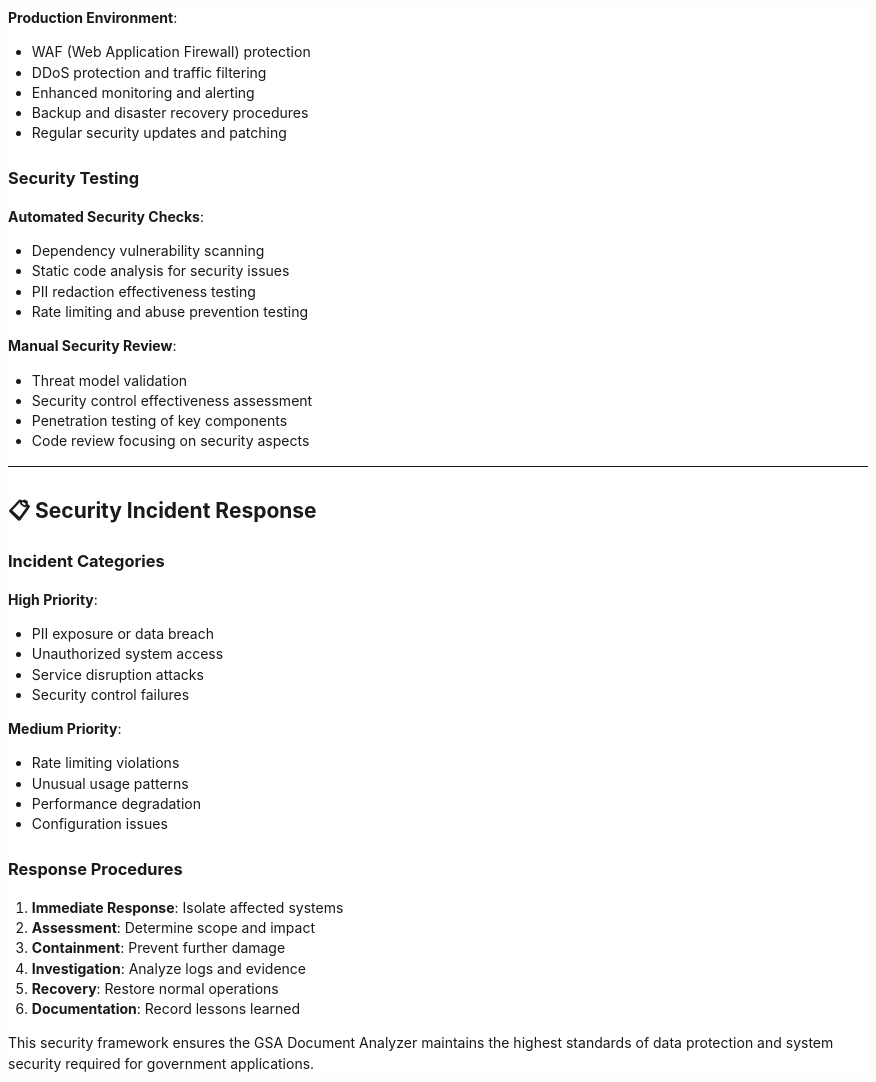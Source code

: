 **Production Environment**:
- WAF (Web Application Firewall) protection
- DDoS protection and traffic filtering
- Enhanced monitoring and alerting
- Backup and disaster recovery procedures
- Regular security updates and patching

### Security Testing

**Automated Security Checks**:
- Dependency vulnerability scanning
- Static code analysis for security issues
- PII redaction effectiveness testing
- Rate limiting and abuse prevention testing

**Manual Security Review**:
- Threat model validation
- Security control effectiveness assessment
- Penetration testing of key components
- Code review focusing on security aspects

---

## 📋 Security Incident Response

### Incident Categories

**High Priority**:
- PII exposure or data breach
- Unauthorized system access
- Service disruption attacks
- Security control failures

**Medium Priority**:
- Rate limiting violations
- Unusual usage patterns
- Performance degradation
- Configuration issues

### Response Procedures

1. **Immediate Response**: Isolate affected systems
2. **Assessment**: Determine scope and impact
3. **Containment**: Prevent further damage
4. **Investigation**: Analyze logs and evidence
5. **Recovery**: Restore normal operations
6. **Documentation**: Record lessons learned

This security framework ensures the GSA Document Analyzer maintains the highest standards of data protection and system security required for government applications.


